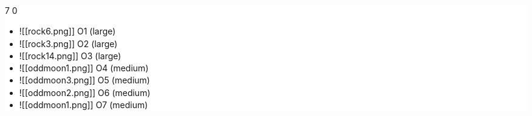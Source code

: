 

7
0

- ![[rock6.png]] O1 (large)
- ![[rock3.png]] O2 (large)
- ![[rock14.png]] O3 (large)
- ![[oddmoon1.png]] O4 (medium)
- ![[oddmoon3.png]] O5 (medium)
- ![[oddmoon2.png]] O6 (medium)
- ![[oddmoon1.png]] O7 (medium)


